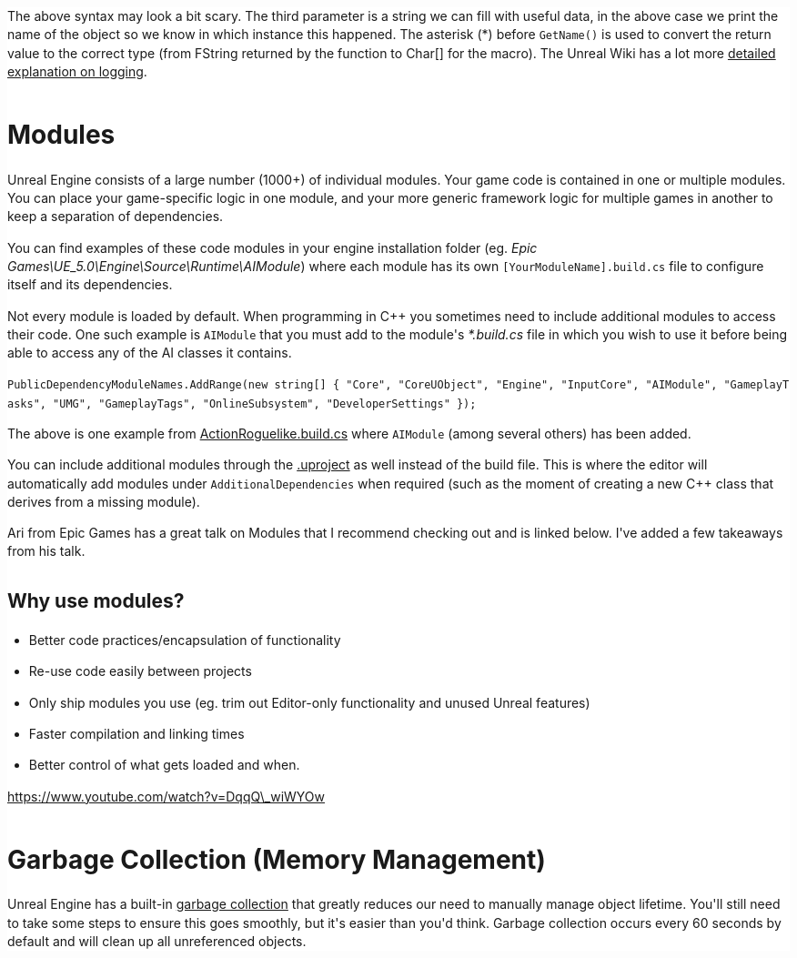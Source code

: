 The above syntax may look a bit scary. The third parameter is a string we can fill with useful data, in the above case we print the name of the object so we know in which instance this happened. The asterisk (\*) before `GetName()` is used to convert the return value to the correct type (from FString returned by the function to Char\[\] for the macro). The Unreal Wiki has a lot more [detailed explanation on logging](https://unrealcommunity.wiki/logging-lgpidy6i).

# Modules

Unreal Engine consists of a large number (1000+) of individual modules. Your game code is contained in one or multiple modules. You can place your game-specific logic in one module, and your more generic framework logic for multiple games in another to keep a separation of dependencies.

You can find examples of these code modules in your engine installation folder (eg. _Epic Games\\UE\_5.0\\Engine\\Source\\Runtime\\AIModule_) where each module has its own `[YourModuleName].build.cs` file to configure itself and its dependencies.

Not every module is loaded by default. When programming in C++ you sometimes need to include additional modules to access their code. One such example is `AIModule` that you must add to the module's _\*.build.cs_ file in which you wish to use it before being able to access any of the AI classes it contains.

```
PublicDependencyModuleNames.AddRange(new string[] { "Core", "CoreUObject", "Engine", "InputCore", "AIModule", "GameplayTasks", "UMG", "GameplayTags", "OnlineSubsystem", "DeveloperSettings" });
```

The above is one example from [ActionRoguelike.build.cs](https://github.com/tomlooman/ActionRoguelike/blob/master/Source/ActionRoguelike/ActionRoguelike.Build.cs) where `AIModule` (among several others) has been added.

You can include additional modules through the [.uproject](https://github.com/tomlooman/ActionRoguelike/blob/master/ActionRoguelike.uproject) as well instead of the build file. This is where the editor will automatically add modules under `AdditionalDependencies` when required (such as the moment of creating a new C++ class that derives from a missing module).

Ari from Epic Games has a great talk on Modules that I recommend checking out and is linked below. I've added a few takeaways from his talk.

## Why use modules?

- Better code practices/encapsulation of functionality

- Re-use code easily between projects

- Only ship modules you use (eg. trim out Editor-only functionality and unused Unreal features)

- Faster compilation and linking times

- Better control of what gets loaded and when.

https://www.youtube.com/watch?v=DqqQ\_wiWYOw

# Garbage Collection (Memory Management)

Unreal Engine has a built-in [garbage collection](https://docs.unrealengine.com/4.27/en-US/ProgrammingAndScripting/ProgrammingWithCPP/UnrealArchitecture/Objects/Optimizations/#garbagecollection) that greatly reduces our need to manually manage object lifetime. You'll still need to take some steps to ensure this goes smoothly, but it's easier than you'd think. Garbage collection occurs every 60 seconds by default and will clean up all unreferenced objects.
